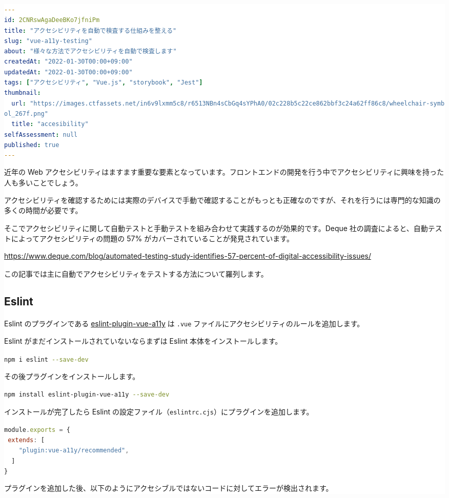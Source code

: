 ```yaml
---
id: 2CNRswAgaDeeBKo7jfniPm
title: "アクセシビリティを自動で検査する仕組みを整える"
slug: "vue-a11y-testing"
about: "様々な方法でアクセシビリティを自動で検査します"
createdAt: "2022-01-30T00:00+09:00"
updatedAt: "2022-01-30T00:00+09:00"
tags: ["アクセシビリティ", "Vue.js", "storybook", "Jest"]
thumbnail:
  url: "https://images.ctfassets.net/in6v9lxmm5c8/r6513NBn4sCbGq4sYPhA0/02c228b5c22ce862bbf3c24a62ff86c8/wheelchair-symbol_267f.png"
  title: "accesibility"
selfAssessment: null
published: true
---
```

近年の Web アクセシビリティはますます重要な要素となっています。フロントエンドの開発を行う中でアクセシビリティに興味を持った人も多いことでしょう。

アクセシビリティを確認するためには実際のデバイスで手動で確認することがもっとも正確なのですが、それを行うには専門的な知識の多くの時間が必要です。

そこでアクセシビリティに関して自動テストと手動テストを組み合わせて実践するのが効果的です。Deque 社の調査によると、自動テストによってアクセシビリティの問題の 57% がカバーされていることが発見されています。

https://www.deque.com/blog/automated-testing-study-identifies-57-percent-of-digital-accessibility-issues/

この記事では主に自動でアクセシビリティをテストする方法について羅列します。

## Eslint

Eslint のプラグインである [eslint-plugin-vue-a11y](https://github.com/maranran/eslint-plugin-vue-a11y) は `.vue` ファイルにアクセシビリティのルールを追加します。

Eslint がまだインストールされていないならまずは Eslint 本体をインストールします。

```sh
npm i eslint --save-dev
```

その後プラグインをインストールします。

```sh
npm install eslint-plugin-vue-a11y --save-dev
```

インストールが完了したら Eslint の設定ファイル（`eslintrc.cjs`）にプラグインを追加します。

```js
module.exports = {
 extends: [
    "plugin:vue-a11y/recommended",
  ]
}
```

プラグインを追加した後、以下のようにアクセシブルではないコードに対してエラーが検出されます。
